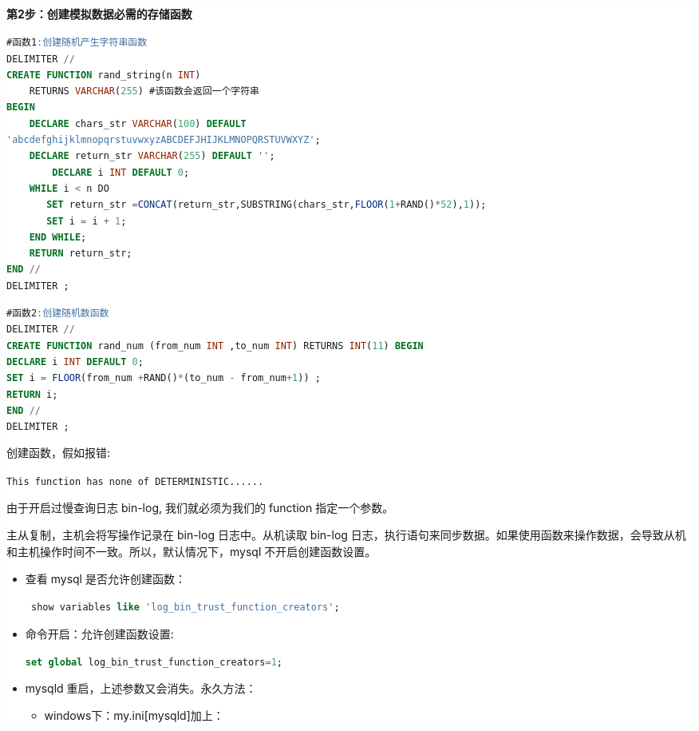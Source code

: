 **第2步：创建模拟数据必需的存储函数**

```sql
#函数1:创建随机产生字符串函数
DELIMITER //
CREATE FUNCTION rand_string(n INT)
    RETURNS VARCHAR(255) #该函数会返回一个字符串 
BEGIN
    DECLARE chars_str VARCHAR(100) DEFAULT
'abcdefghijklmnopqrstuvwxyzABCDEFJHIJKLMNOPQRSTUVWXYZ';
    DECLARE return_str VARCHAR(255) DEFAULT '';
        DECLARE i INT DEFAULT 0;
    WHILE i < n DO
       SET return_str =CONCAT(return_str,SUBSTRING(chars_str,FLOOR(1+RAND()*52),1));
       SET i = i + 1;
    END WHILE;
    RETURN return_str;
END //
DELIMITER ;
```

```sql
#函数2:创建随机数函数
DELIMITER //
CREATE FUNCTION rand_num (from_num INT ,to_num INT) RETURNS INT(11) BEGIN
DECLARE i INT DEFAULT 0;
SET i = FLOOR(from_num +RAND()*(to_num - from_num+1)) ;
RETURN i;
END //
DELIMITER ;
```

创建函数，假如报错:

```
This function has none of DETERMINISTIC......
```

由于开启过慢查询日志 bin-log, 我们就必须为我们的 function 指定一个参数。

主从复制，主机会将写操作记录在 bin-log 日志中。从机读取 bin-log 日志，执行语句来同步数据。如果使用函数来操作数据，会导致从机和主机操作时间不一致。所以，默认情况下，mysql 不开启创建函数设置。

- 查看 mysql 是否允许创建函数：

  ```sql
   show variables like 'log_bin_trust_function_creators';
  ```

- 命令开启：允许创建函数设置:

  ```sql
  set global log_bin_trust_function_creators=1; 
  ```

- mysqld 重启，上述参数又会消失。永久方法：

  - windows下：my.ini[mysqld]加上：
